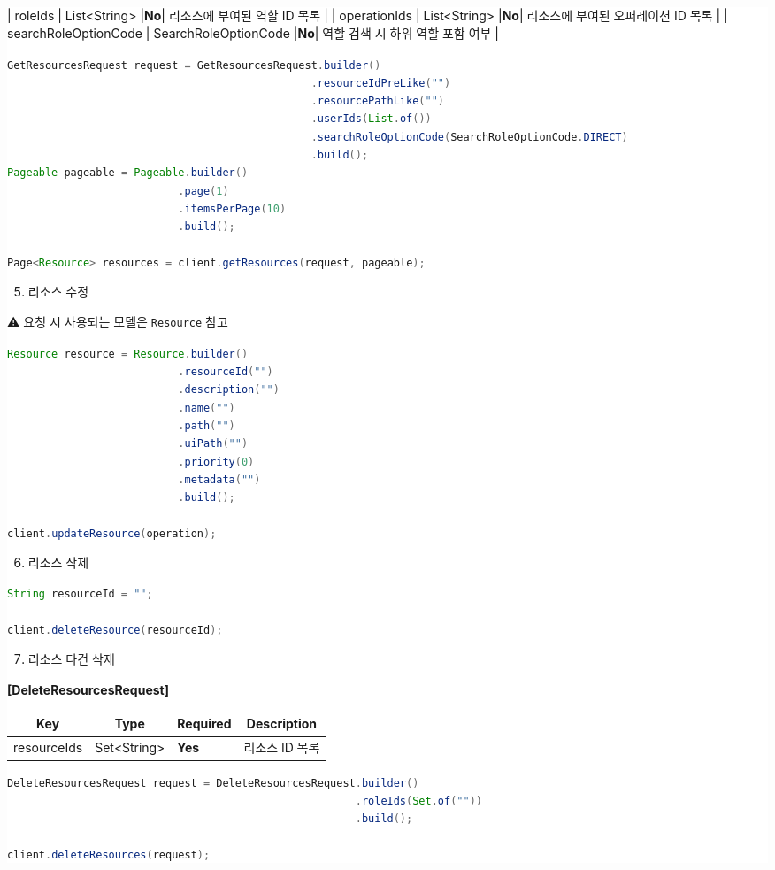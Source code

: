 | roleIds              |     List&lt;String>      |**No**|  리소스에 부여된 역할 ID 목록        |
| operationIds         |     List&lt;String>      |**No**|  리소스에 부여된 오퍼레이션 ID 목록 |
| searchRoleOptionCode |     SearchRoleOptionCode |**No**|  역할 검색 시 하위 역할 포함 여부      |

```java
GetResourcesRequest request = GetResourcesRequest.builder()
                                                .resourceIdPreLike("")
                                                .resourcePathLike("")
                                                .userIds(List.of())
                                                .searchRoleOptionCode(SearchRoleOptionCode.DIRECT)
                                                .build();
Pageable pageable = Pageable.builder()
                           .page(1)
                           .itemsPerPage(10)
                           .build();

Page<Resource> resources = client.getResources(request, pageable);
```

5. 리소스 수정

⚠️ 요청 시 사용되는 모델은 `Resource` 참고

```java
Resource resource = Resource.builder()
                           .resourceId("")
                           .description("")
                           .name("")
                           .path("")
                           .uiPath("")
                           .priority(0)
                           .metadata("")
                           .build();

client.updateResource(operation);
```

6. 리소스 삭제

```java
String resourceId = "";

client.deleteResource(resourceId);
```

7. 리소스 다건 삭제

**[DeleteResourcesRequest]**

| Key                  |     Type | Required |   Description   |
|--------------|----------------|----|----------|
|resourceIds| Set&lt;String>      |**Yes**|   리소스 ID 목록 |

```java
DeleteResourcesRequest request = DeleteResourcesRequest.builder()
                                                       .roleIds(Set.of(""))
                                                       .build();

client.deleteResources(request);
```
